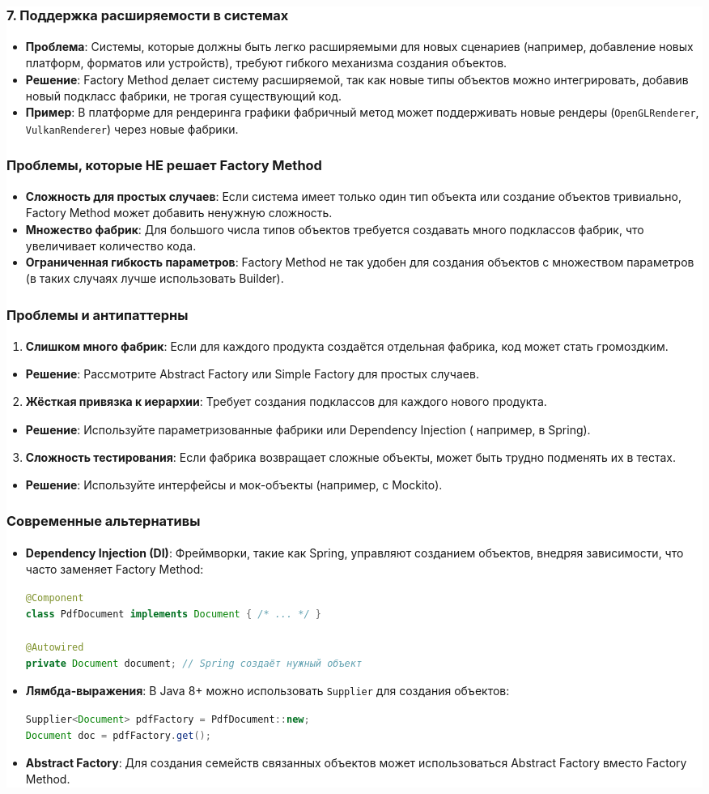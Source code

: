 ### 7. **Поддержка расширяемости в системах**

- **Проблема**: Системы, которые должны быть легко расширяемыми для новых
  сценариев (например, добавление новых платформ, форматов или устройств),
  требуют гибкого механизма создания объектов.
- **Решение**: Factory Method делает систему расширяемой, так как новые типы
  объектов можно интегрировать, добавив новый подкласс фабрики, не трогая
  существующий код.
- **Пример**: В платформе для рендеринга графики фабричный метод может
  поддерживать новые рендеры (`OpenGLRenderer`, `VulkanRenderer`) через новые
  фабрики.

### **Проблемы, которые НЕ решает Factory Method**

- **Сложность для простых случаев**: Если система имеет только один тип объекта
  или создание объектов тривиально, Factory Method может добавить ненужную
  сложность.
- **Множество фабрик**: Для большого числа типов объектов требуется создавать
  много подклассов фабрик, что увеличивает количество кода.
- **Ограниченная гибкость параметров**: Factory Method не так удобен для
  создания объектов с множеством параметров (в таких случаях лучше использовать
  Builder).

### **Проблемы и антипаттерны**

1. **Слишком много фабрик**: Если для каждого продукта создаётся отдельная
   фабрика, код может стать громоздким.

- **Решение**: Рассмотрите Abstract Factory или Simple Factory для простых
  случаев.

2. **Жёсткая привязка к иерархии**: Требует создания подклассов для каждого
   нового продукта.

- **Решение**: Используйте параметризованные фабрики или Dependency Injection (
  например, в Spring).

3. **Сложность тестирования**: Если фабрика возвращает сложные объекты, может
   быть трудно подменять их в тестах.

- **Решение**: Используйте интерфейсы и мок-объекты (например, с Mockito).

### **Современные альтернативы**

- **Dependency Injection (DI)**: Фреймворки, такие как Spring, управляют
  созданием объектов, внедряя зависимости, что часто заменяет Factory Method:
  ```java
  @Component
  class PdfDocument implements Document { /* ... */ }

  @Autowired
  private Document document; // Spring создаёт нужный объект
  ```
- **Лямбда-выражения**: В Java 8+ можно использовать `Supplier` для создания
  объектов:
  ```java
  Supplier<Document> pdfFactory = PdfDocument::new;
  Document doc = pdfFactory.get();
  ```
- **Abstract Factory**: Для создания семейств связанных объектов может
  использоваться Abstract Factory вместо Factory Method.
